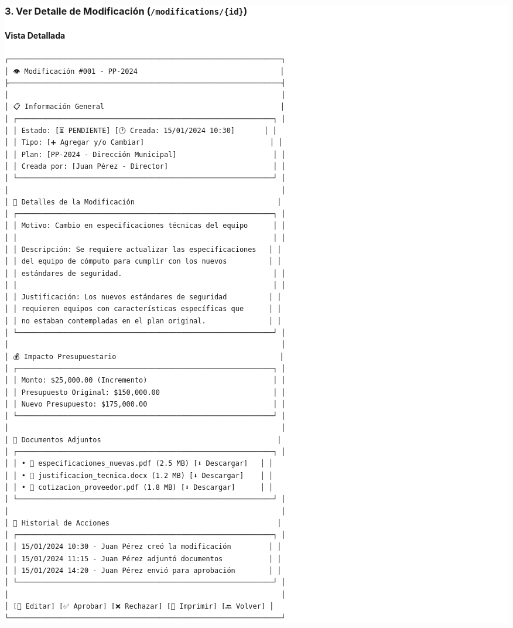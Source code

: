 ### 3. **Ver Detalle de Modificación** (`/modifications/{id}`)

#### **Vista Detallada**
```
┌─────────────────────────────────────────────────────────────────┐
│ 👁️ Modificación #001 - PP-2024                                  │
├─────────────────────────────────────────────────────────────────┤
│                                                                 │
│ 📋 Información General                                          │
│ ┌─────────────────────────────────────────────────────────────┐ │
│ │ Estado: [⏳ PENDIENTE] [🕐 Creada: 15/01/2024 10:30]       │ │
│ │ Tipo: [➕ Agregar y/o Cambiar]                              │ │
│ │ Plan: [PP-2024 - Dirección Municipal]                       │ │
│ │ Creada por: [Juan Pérez - Director]                         │ │
│ └─────────────────────────────────────────────────────────────┘ │
│                                                                 │
│ 📝 Detalles de la Modificación                                  │
│ ┌─────────────────────────────────────────────────────────────┐ │
│ │ Motivo: Cambio en especificaciones técnicas del equipo      │ │
│ │                                                             │ │
│ │ Descripción: Se requiere actualizar las especificaciones   │ │
│ │ del equipo de cómputo para cumplir con los nuevos          │ │
│ │ estándares de seguridad.                                    │ │
│ │                                                             │ │
│ │ Justificación: Los nuevos estándares de seguridad          │ │
│ │ requieren equipos con características específicas que      │ │
│ │ no estaban contempladas en el plan original.               │ │
│ └─────────────────────────────────────────────────────────────┘ │
│                                                                 │
│ 💰 Impacto Presupuestario                                       │
│ ┌─────────────────────────────────────────────────────────────┐ │
│ │ Monto: $25,000.00 (Incremento)                              │ │
│ │ Presupuesto Original: $150,000.00                           │ │
│ │ Nuevo Presupuesto: $175,000.00                              │ │
│ └─────────────────────────────────────────────────────────────┘ │
│                                                                 │
│ 📎 Documentos Adjuntos                                          │
│ ┌─────────────────────────────────────────────────────────────┐ │
│ │ • 📄 especificaciones_nuevas.pdf (2.5 MB) [⬇️ Descargar]   │ │
│ │ • 📄 justificacion_tecnica.docx (1.2 MB) [⬇️ Descargar]    │ │
│ │ • 📄 cotizacion_proveedor.pdf (1.8 MB) [⬇️ Descargar]      │ │
│ └─────────────────────────────────────────────────────────────┘ │
│                                                                 │
│ 📜 Historial de Acciones                                        │
│ ┌─────────────────────────────────────────────────────────────┐ │
│ │ 15/01/2024 10:30 - Juan Pérez creó la modificación         │ │
│ │ 15/01/2024 11:15 - Juan Pérez adjuntó documentos           │ │
│ │ 15/01/2024 14:20 - Juan Pérez envió para aprobación        │ │
│ └─────────────────────────────────────────────────────────────┘ │
│                                                                 │
│ [📝 Editar] [✅ Aprobar] [❌ Rechazar] [📄 Imprimir] [🔙 Volver] │
└─────────────────────────────────────────────────────────────────┘
```
